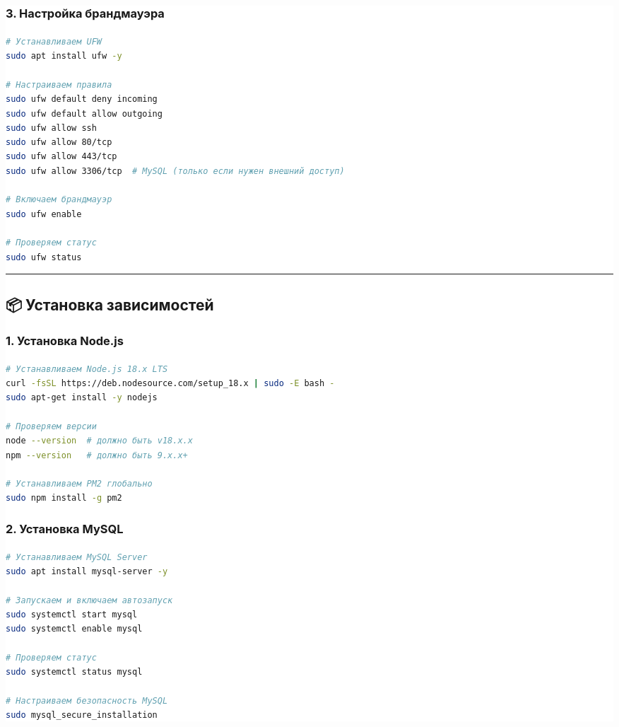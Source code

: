 ### 3. Настройка брандмауэра

```bash
# Устанавливаем UFW
sudo apt install ufw -y

# Настраиваем правила
sudo ufw default deny incoming
sudo ufw default allow outgoing
sudo ufw allow ssh
sudo ufw allow 80/tcp
sudo ufw allow 443/tcp
sudo ufw allow 3306/tcp  # MySQL (только если нужен внешний доступ)

# Включаем брандмауэр
sudo ufw enable

# Проверяем статус
sudo ufw status
```

---

## 📦 Установка зависимостей

### 1. Установка Node.js

```bash
# Устанавливаем Node.js 18.x LTS
curl -fsSL https://deb.nodesource.com/setup_18.x | sudo -E bash -
sudo apt-get install -y nodejs

# Проверяем версии
node --version  # должно быть v18.x.x
npm --version   # должно быть 9.x.x+

# Устанавливаем PM2 глобально
sudo npm install -g pm2
```

### 2. Установка MySQL

```bash
# Устанавливаем MySQL Server
sudo apt install mysql-server -y

# Запускаем и включаем автозапуск
sudo systemctl start mysql
sudo systemctl enable mysql

# Проверяем статус
sudo systemctl status mysql

# Настраиваем безопасность MySQL
sudo mysql_secure_installation
```
